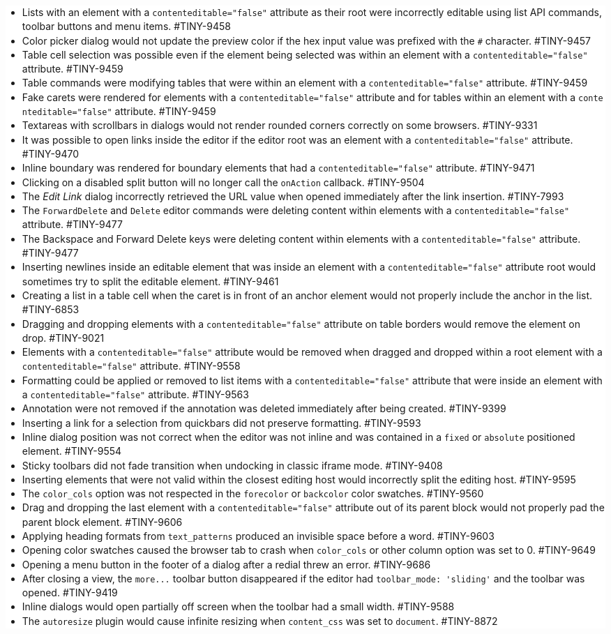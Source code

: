 -   Lists with an element with a `contenteditable="false"` attribute as their root were incorrectly
    editable using list API commands, toolbar buttons and menu items. #TINY-9458
-   Color picker dialog would not update the preview color if the hex input value was prefixed with
    the `#` character. #TINY-9457
-   Table cell selection was possible even if the element being selected was within an element with
    a `contenteditable="false"` attribute. #TINY-9459
-   Table commands were modifying tables that were within an element with a
    `contenteditable="false"` attribute. #TINY-9459
-   Fake carets were rendered for elements with a `contenteditable="false"` attribute and for tables
    within an element with a `contenteditable="false"` attribute. #TINY-9459
-   Textareas with scrollbars in dialogs would not render rounded corners correctly on some
    browsers. #TINY-9331
-   It was possible to open links inside the editor if the editor root was an element with a
    `contenteditable="false"` attribute. #TINY-9470
-   Inline boundary was rendered for boundary elements that had a `contenteditable="false"`
    attribute. #TINY-9471
-   Clicking on a disabled split button will no longer call the `onAction` callback. #TINY-9504
-   The _Edit Link_ dialog incorrectly retrieved the URL value when opened immediately after the
    link insertion. #TINY-7993
-   The `ForwardDelete` and `Delete` editor commands were deleting content within elements with a
    `contenteditable="false"` attribute. #TINY-9477
-   The Backspace and Forward Delete keys were deleting content within elements with a
    `contenteditable="false"` attribute. #TINY-9477
-   Inserting newlines inside an editable element that was inside an element with a
    `contenteditable="false"` attribute root would sometimes try to split the editable element.
    #TINY-9461
-   Creating a list in a table cell when the caret is in front of an anchor element would not
    properly include the anchor in the list. #TINY-6853
-   Dragging and dropping elements with a `contenteditable="false"` attribute on table borders would
    remove the element on drop. #TINY-9021
-   Elements with a `contenteditable="false"` attribute would be removed when dragged and dropped
    within a root element with a `contenteditable="false"` attribute. #TINY-9558
-   Formatting could be applied or removed to list items with a `contenteditable="false"` attribute
    that were inside an element with a `contenteditable="false"` attribute. #TINY-9563
-   Annotation were not removed if the annotation was deleted immediately after being created.
    #TINY-9399
-   Inserting a link for a selection from quickbars did not preserve formatting. #TINY-9593
-   Inline dialog position was not correct when the editor was not inline and was contained in a
    `fixed` or `absolute` positioned element. #TINY-9554
-   Sticky toolbars did not fade transition when undocking in classic iframe mode. #TINY-9408
-   Inserting elements that were not valid within the closest editing host would incorrectly split
    the editing host. #TINY-9595
-   The `color_cols` option was not respected in the `forecolor` or `backcolor` color swatches.
    #TINY-9560
-   Drag and dropping the last element with a `contenteditable="false"` attribute out of its parent
    block would not properly pad the parent block element. #TINY-9606
-   Applying heading formats from `text_patterns` produced an invisible space before a word.
    #TINY-9603
-   Opening color swatches caused the browser tab to crash when `color_cols` or other column option
    was set to 0. #TINY-9649
-   Opening a menu button in the footer of a dialog after a redial threw an error. #TINY-9686
-   After closing a view, the `more...` toolbar button disappeared if the editor had
    `toolbar_mode: 'sliding'` and the toolbar was opened. #TINY-9419
-   Inline dialogs would open partially off screen when the toolbar had a small width. #TINY-9588
-   The `autoresize` plugin would cause infinite resizing when `content_css` was set to `document`.
    #TINY-8872
